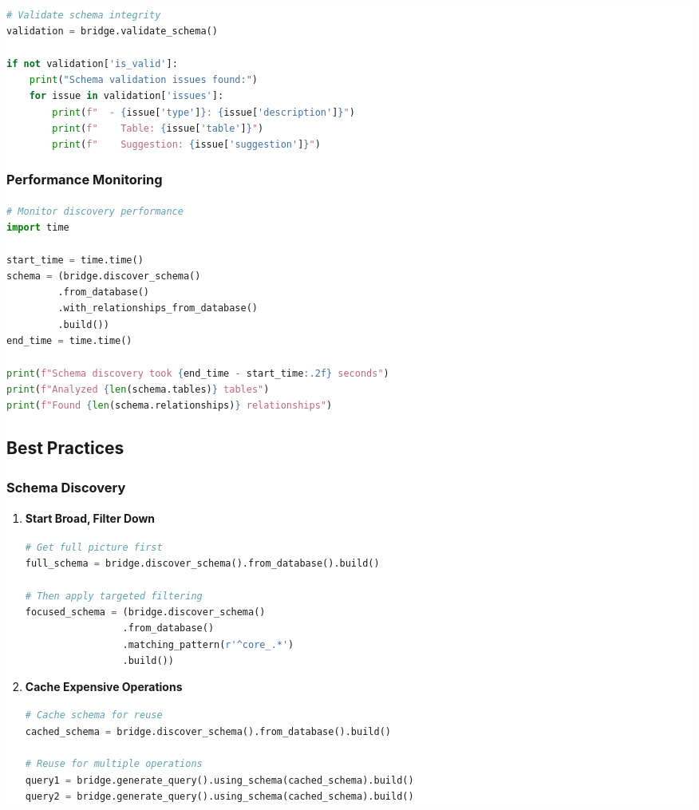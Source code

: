 ```python
# Validate schema integrity
validation = bridge.validate_schema()

if not validation['is_valid']:
    print("Schema validation issues found:")
    for issue in validation['issues']:
        print(f"  - {issue['type']}: {issue['description']}")
        print(f"    Table: {issue['table']}")
        print(f"    Suggestion: {issue['suggestion']}")
```

### Performance Monitoring

```python
# Monitor discovery performance
import time

start_time = time.time()
schema = (bridge.discover_schema()
         .from_database()
         .with_relationships_from_database()
         .build())
end_time = time.time()

print(f"Schema discovery took {end_time - start_time:.2f} seconds")
print(f"Analyzed {len(schema.tables)} tables")
print(f"Found {len(schema.relationships)} relationships")
```

## Best Practices

### Schema Discovery

1. **Start Broad, Filter Down**
   ```python
   # Get full picture first
   full_schema = bridge.discover_schema().from_database().build()
   
   # Then apply targeted filtering
   focused_schema = (bridge.discover_schema()
                    .from_database()
                    .matching_pattern(r'^core_.*')
                    .build())
   ```

2. **Cache Expensive Operations**
   ```python
   # Cache schema for reuse
   cached_schema = bridge.discover_schema().from_database().build()
   
   # Reuse for multiple operations
   query1 = bridge.generate_query().using_schema(cached_schema).build()
   query2 = bridge.generate_query().using_schema(cached_schema).build()
   ```
